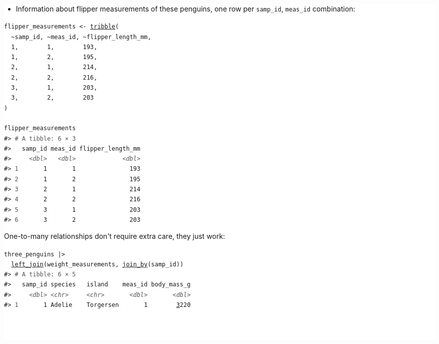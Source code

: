 </div>

-   Information about flipper measurements of these penguins, one row per `samp_id`, `meas_id` combination:

<div class="highlight">

<pre class='chroma'><code class='language-r' data-lang='r'><span><span class='nv'>flipper_measurements</span> <span class='o'>&lt;-</span> <span class='nf'><a href='https://tibble.tidyverse.org/reference/tribble.html'>tribble</a></span><span class='o'>(</span></span>
<span>  <span class='o'>~</span><span class='nv'>samp_id</span>, <span class='o'>~</span><span class='nv'>meas_id</span>, <span class='o'>~</span><span class='nv'>flipper_length_mm</span>,</span>
<span>  <span class='m'>1</span>,        <span class='m'>1</span>,        <span class='m'>193</span>,</span>
<span>  <span class='m'>1</span>,        <span class='m'>2</span>,        <span class='m'>195</span>,</span>
<span>  <span class='m'>2</span>,        <span class='m'>1</span>,        <span class='m'>214</span>,</span>
<span>  <span class='m'>2</span>,        <span class='m'>2</span>,        <span class='m'>216</span>,</span>
<span>  <span class='m'>3</span>,        <span class='m'>1</span>,        <span class='m'>203</span>,</span>
<span>  <span class='m'>3</span>,        <span class='m'>2</span>,        <span class='m'>203</span></span>
<span><span class='o'>)</span></span>
<span></span>
<span><span class='nv'>flipper_measurements</span></span>
<span><span class='c'>#&gt; <span style='color: #555555;'># A tibble: 6 × 3</span></span></span>
<span><span class='c'>#&gt;   samp_id meas_id flipper_length_mm</span></span>
<span><span class='c'>#&gt;     <span style='color: #555555; font-style: italic;'>&lt;dbl&gt;</span>   <span style='color: #555555; font-style: italic;'>&lt;dbl&gt;</span>             <span style='color: #555555; font-style: italic;'>&lt;dbl&gt;</span></span></span>
<span><span class='c'>#&gt; <span style='color: #555555;'>1</span>       1       1               193</span></span>
<span><span class='c'>#&gt; <span style='color: #555555;'>2</span>       1       2               195</span></span>
<span><span class='c'>#&gt; <span style='color: #555555;'>3</span>       2       1               214</span></span>
<span><span class='c'>#&gt; <span style='color: #555555;'>4</span>       2       2               216</span></span>
<span><span class='c'>#&gt; <span style='color: #555555;'>5</span>       3       1               203</span></span>
<span><span class='c'>#&gt; <span style='color: #555555;'>6</span>       3       2               203</span></span>
<span></span></code></pre>

</div>

One-to-many relationships don't require extra care, they just work:

<div class="highlight">

<pre class='chroma'><code class='language-r' data-lang='r'><span><span class='nv'>three_penguins</span> <span class='o'>|&gt;</span></span>
<span>  <span class='nf'><a href='https://dplyr.tidyverse.org/reference/mutate-joins.html'>left_join</a></span><span class='o'>(</span><span class='nv'>weight_measurements</span>, <span class='nf'><a href='https://dplyr.tidyverse.org/reference/join_by.html'>join_by</a></span><span class='o'>(</span><span class='nv'>samp_id</span><span class='o'>)</span><span class='o'>)</span></span>
<span><span class='c'>#&gt; <span style='color: #555555;'># A tibble: 6 × 5</span></span></span>
<span><span class='c'>#&gt;   samp_id species   island    meas_id body_mass_g</span></span>
<span><span class='c'>#&gt;     <span style='color: #555555; font-style: italic;'>&lt;dbl&gt;</span> <span style='color: #555555; font-style: italic;'>&lt;chr&gt;</span>     <span style='color: #555555; font-style: italic;'>&lt;chr&gt;</span>       <span style='color: #555555; font-style: italic;'>&lt;dbl&gt;</span>       <span style='color: #555555; font-style: italic;'>&lt;dbl&gt;</span></span></span>
<span><span class='c'>#&gt; <span style='color: #555555;'>1</span>       1 Adelie    Torgersen       1        <span style='text-decoration: underline;'>3</span>220</span></span>
